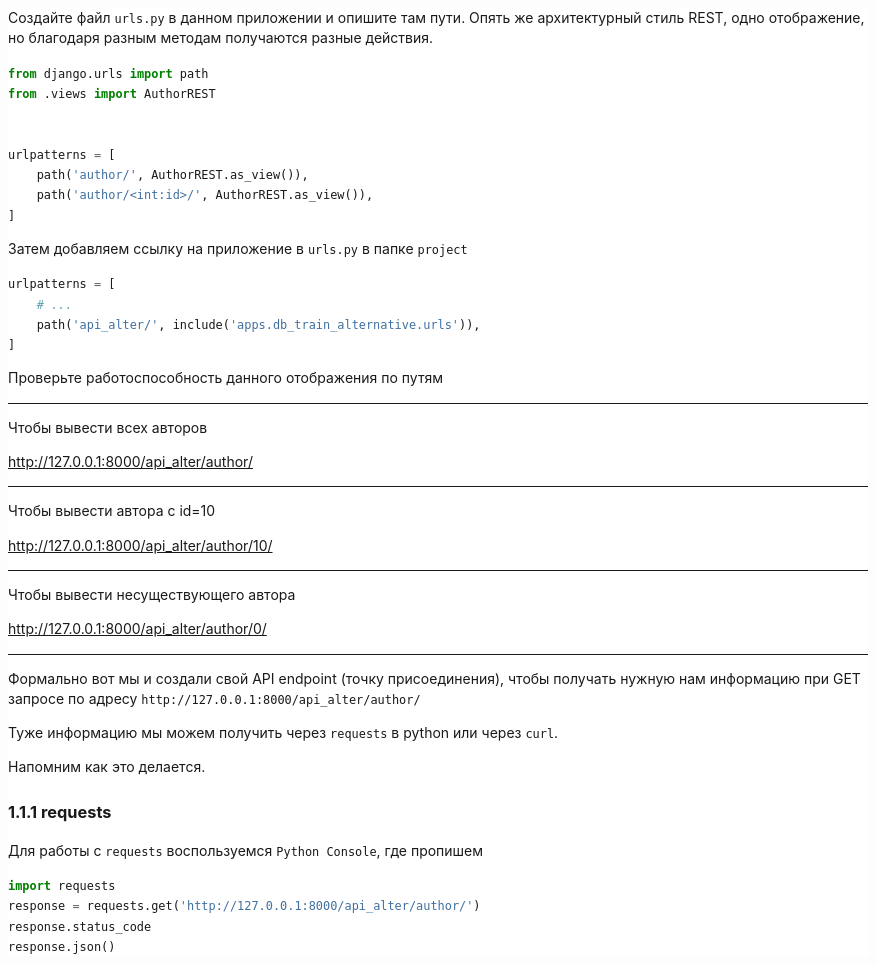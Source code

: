 ```python
```

Создайте файл `urls.py` в данном приложении и опишите там пути. Опять же архитектурный стиль REST, одно отображение, но благодаря
разным методам получаются разные действия.

```python
from django.urls import path
from .views import AuthorREST


urlpatterns = [
    path('author/', AuthorREST.as_view()),
    path('author/<int:id>/', AuthorREST.as_view()),
]
```
Затем добавляем ссылку на приложение в `urls.py` в папке `project`

```python
urlpatterns = [
    # ...
    path('api_alter/', include('apps.db_train_alternative.urls')),
]
```

Проверьте работоспособность данного отображения по путям

---
Чтобы вывести всех авторов

http://127.0.0.1:8000/api_alter/author/

---
Чтобы вывести автора с id=10

http://127.0.0.1:8000/api_alter/author/10/

---
Чтобы вывести несуществующего автора

http://127.0.0.1:8000/api_alter/author/0/

---

Формально вот мы и создали свой API endpoint (точку присоединения), чтобы получать нужную нам информацию при GET запросе по адресу
`http://127.0.0.1:8000/api_alter/author/`

Туже информацию мы можем получить через `requests` в python или через `curl`.

Напомним как это делается.

### 1.1.1 requests

Для работы с `requests` воспользуемся `Python Console`, где пропишем

```python
import requests
response = requests.get('http://127.0.0.1:8000/api_alter/author/')
response.status_code
response.json()
```
